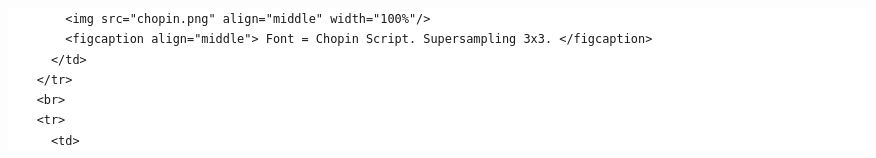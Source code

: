             <img src="chopin.png" align="middle" width="100%"/>
            <figcaption align="middle"> Font = Chopin Script. Supersampling 3x3. </figcaption>
          </td>
        </tr>
        <br>
        <tr>
          <td>